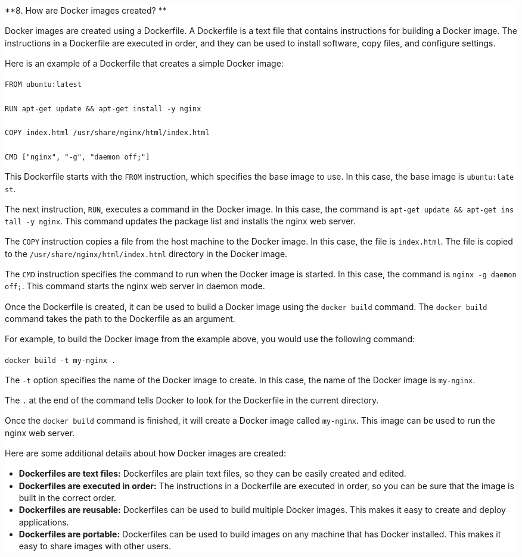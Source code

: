 
**8. How are Docker images created? **

Docker images are created using a Dockerfile. A Dockerfile is a text file that contains instructions for building a Docker image. The instructions in a Dockerfile are executed in order, and they can be used to install software, copy files, and configure settings.

Here is an example of a Dockerfile that creates a simple Docker image:

```
FROM ubuntu:latest

RUN apt-get update && apt-get install -y nginx

COPY index.html /usr/share/nginx/html/index.html

CMD ["nginx", "-g", "daemon off;"]
```

This Dockerfile starts with the `FROM` instruction, which specifies the base image to use. In this case, the base image is `ubuntu:latest`.

The next instruction, `RUN`, executes a command in the Docker image. In this case, the command is `apt-get update && apt-get install -y nginx`. This command updates the package list and installs the nginx web server.

The `COPY` instruction copies a file from the host machine to the Docker image. In this case, the file is `index.html`. The file is copied to the `/usr/share/nginx/html/index.html` directory in the Docker image.

The `CMD` instruction specifies the command to run when the Docker image is started. In this case, the command is `nginx -g daemon off;`. This command starts the nginx web server in daemon mode.

Once the Dockerfile is created, it can be used to build a Docker image using the `docker build` command. The `docker build` command takes the path to the Dockerfile as an argument.

For example, to build the Docker image from the example above, you would use the following command:

```
docker build -t my-nginx .
```

The `-t` option specifies the name of the Docker image to create. In this case, the name of the Docker image is `my-nginx`.

The `.` at the end of the command tells Docker to look for the Dockerfile in the current directory.

Once the `docker build` command is finished, it will create a Docker image called `my-nginx`. This image can be used to run the nginx web server.

Here are some additional details about how Docker images are created:

* **Dockerfiles are text files:** Dockerfiles are plain text files, so they can be easily created and edited.
* **Dockerfiles are executed in order:** The instructions in a Dockerfile are executed in order, so you can be sure that the image is built in the correct order.
* **Dockerfiles are reusable:** Dockerfiles can be used to build multiple Docker images. This makes it easy to create and deploy applications.
* **Dockerfiles are portable:** Dockerfiles can be used to build images on any machine that has Docker installed. This makes it easy to share images with other users.
